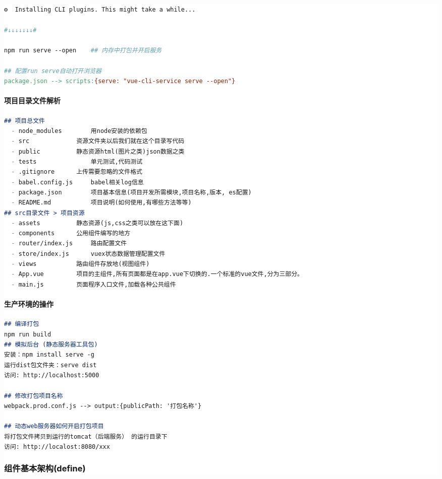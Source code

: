 ~~~makefile
⚙️  Installing CLI plugins. This might take a while...

#↓↓↓↓↓↓↓#

npm run serve --open	## 内存中打包并开启服务

## 配置run serve自动打开浏览器
package.json --> scripts:{serve: "vue-cli-service serve --open"}
~~~

#### 项目目录文件解析

~~~markdown
## 项目总文件
  - node_modules		用node安装的依赖包
  - src				资源文件夹以后我们就在这个目录写代码
  - public			静态资源html(图片之类)json数据之类
  - tests				单元测试,代码测试
  - .gitignore		上传需要忽略的文件格式
  - babel.config.js		babel相关log信息
  - package.json		项目基本信息(项目开发所需模块,项目名称,版本, es配置)
  - README.md			项目说明(如何使用,有哪些方法等等)
## src目录文件 > 项目资源
  - assets		    静态资源(js,css之类可以放在这下面)
  - components	    公用组件编写的地方
  - router/index.js		路由配置文件
  - store/index.js		vuex状态数据管理配置文件
  - views			路由组件存放地(视图组件)
  - App.vue		    项目的主组件,所有页面都是在app.vue下切换的.一个标准的vue文件,分为三部分。
  - main.js	    	页面程序入口文件,加载各种公共组件
~~~

#### 生产环境的操作

~~~markdown
## 编译打包
npm run build
## 模拟后台 (静态服务器工具包)
安装：npm install serve -g
运行dist包文件夹：serve dist
访问: http://localhost:5000

## 修改打包项目名称
webpack.prod.conf.js --> output:{publicPath: '打包名称'}

## 动态web服务器如何开启打包项目
将打包文件拷贝到运行的tomcat（后端服务） 的运行目录下
访问: http://localost:8080/xxx
~~~

### 组件基本架构(define)
